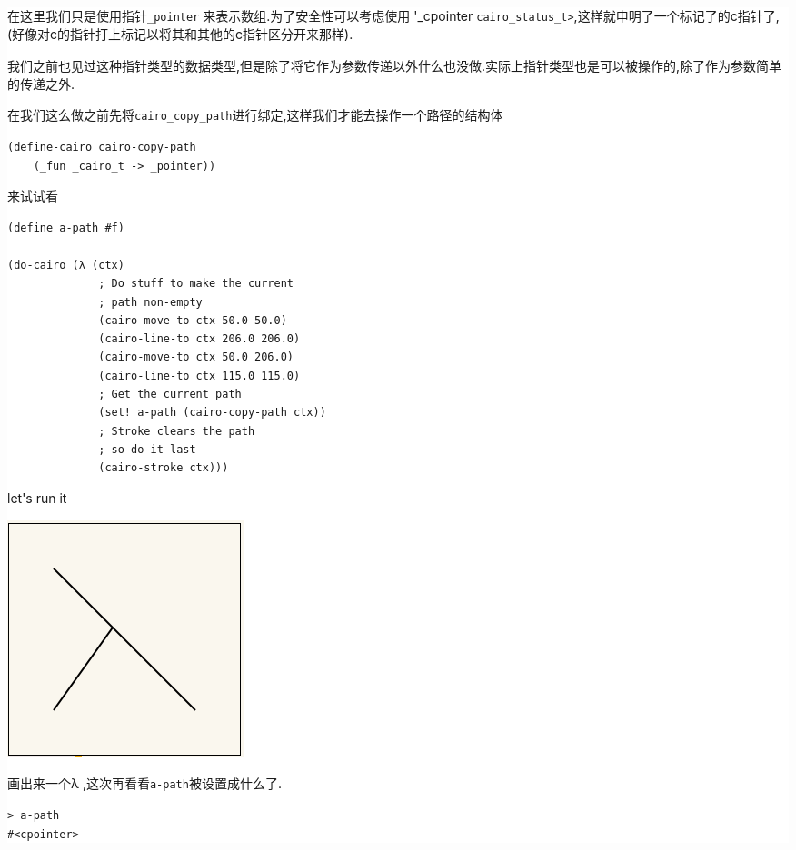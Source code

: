 在这里我们只是使用指针`_pointer` 来表示数组.为了安全性可以考虑使用 '_cpointer `cairo_status_t>`,这样就申明了一个标记了的c指针了,(好像对c的指针打上标记以将其和其他的c指针区分开来那样).

我们之前也见过这种指针类型的数据类型,但是除了将它作为参数传递以外什么也没做.实际上指针类型也是可以被操作的,除了作为参数简单的传递之外.


在我们这么做之前先将`cairo_copy_path`进行绑定,这样我们才能去操作一个路径的结构体


```racket
(define-cairo cairo-copy-path
    (_fun _cairo_t -> _pointer))
```


来试试看


```racket
(define a-path #f)

(do-cairo (λ (ctx)
              ; Do stuff to make the current
              ; path non-empty
              (cairo-move-to ctx 50.0 50.0)
              (cairo-line-to ctx 206.0 206.0)
              (cairo-move-to ctx 50.0 206.0)
              (cairo-line-to ctx 115.0 115.0)
              ; Get the current path
              (set! a-path (cairo-copy-path ctx))
              ; Stroke clears the path
              ; so do it last
              (cairo-stroke ctx)))
```

let's run it


![](/img/ff31.png)

画出来一个λ ,这次再看看`a-path`被设置成什么了.


```racket
> a-path
#<cpointer>
```
